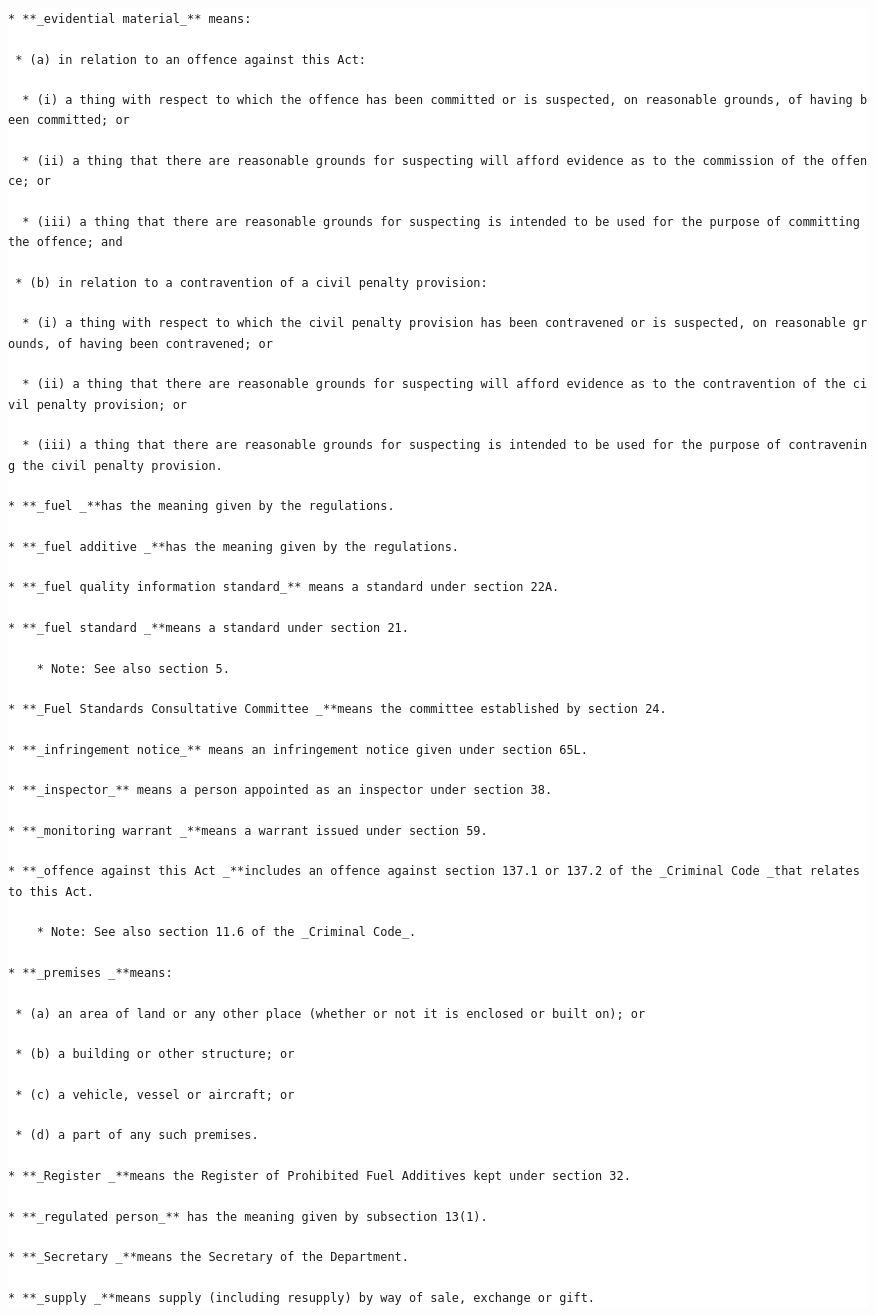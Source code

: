     * **_evidential material_** means:

     * (a) in relation to an offence against this Act:

      * (i) a thing with respect to which the offence has been committed or is suspected, on reasonable grounds, of having been committed; or

      * (ii) a thing that there are reasonable grounds for suspecting will afford evidence as to the commission of the offence; or

      * (iii) a thing that there are reasonable grounds for suspecting is intended to be used for the purpose of committing the offence; and

     * (b) in relation to a contravention of a civil penalty provision:

      * (i) a thing with respect to which the civil penalty provision has been contravened or is suspected, on reasonable grounds, of having been contravened; or

      * (ii) a thing that there are reasonable grounds for suspecting will afford evidence as to the contravention of the civil penalty provision; or

      * (iii) a thing that there are reasonable grounds for suspecting is intended to be used for the purpose of contravening the civil penalty provision.

    * **_fuel _**has the meaning given by the regulations.

    * **_fuel additive _**has the meaning given by the regulations.

    * **_fuel quality information standard_** means a standard under section 22A.

    * **_fuel standard _**means a standard under section 21.

        * Note: See also section 5.

    * **_Fuel Standards Consultative Committee _**means the committee established by section 24.

    * **_infringement notice_** means an infringement notice given under section 65L.

    * **_inspector_** means a person appointed as an inspector under section 38.

    * **_monitoring warrant _**means a warrant issued under section 59.

    * **_offence against this Act _**includes an offence against section 137.1 or 137.2 of the _Criminal Code _that relates to this Act.

        * Note: See also section 11.6 of the _Criminal Code_.

    * **_premises _**means:

     * (a) an area of land or any other place (whether or not it is enclosed or built on); or

     * (b) a building or other structure; or

     * (c) a vehicle, vessel or aircraft; or

     * (d) a part of any such premises.

    * **_Register _**means the Register of Prohibited Fuel Additives kept under section 32.

    * **_regulated person_** has the meaning given by subsection 13(1).

    * **_Secretary _**means the Secretary of the Department.

    * **_supply _**means supply (including resupply) by way of sale, exchange or gift.
